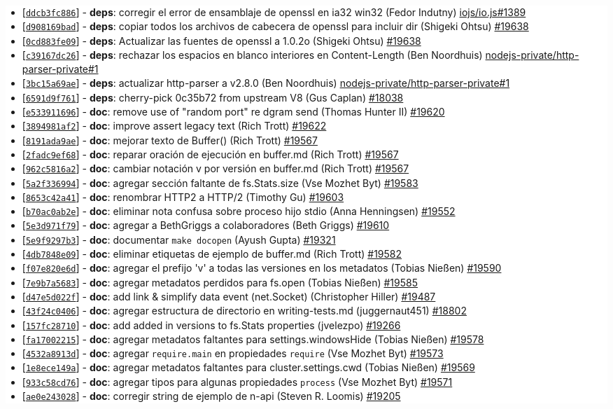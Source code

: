 * [[`ddcb3fc886`](https://github.com/nodejs/node/commit/ddcb3fc886)] - **deps**: corregir el error de ensamblaje de openssl en ia32 win32 (Fedor Indutny) [iojs/io.js#1389](https://github.com/iojs/io.js/pull/1389)
* [[`d908169bad`](https://github.com/nodejs/node/commit/d908169bad)] - **deps**: copiar todos los archivos de cabecera de openssl para incluir dir (Shigeki Ohtsu) [#19638](https://github.com/nodejs/node/pull/19638)
* [[`0cd883fe09`](https://github.com/nodejs/node/commit/0cd883fe09)] - **deps**: Actualizar las fuentes de openssl a 1.0.2o (Shigeki Ohtsu) [#19638](https://github.com/nodejs/node/pull/19638)
* [[`c39167dc26`](https://github.com/nodejs/node/commit/c39167dc26)] - **deps**: rechazar los espacios en blanco interiores en Content-Length (Ben Noordhuis) [nodejs-private/http-parser-private#1](https://github.com/nodejs-private/http-parser-private/pull/1)
* [[`3bc15a69ae`](https://github.com/nodejs/node/commit/3bc15a69ae)] - **deps**: actualizar http-parser a v2.8.0 (Ben Noordhuis) [nodejs-private/http-parser-private#1](https://github.com/nodejs-private/http-parser-private/pull/1)
* [[`6591d9f761`](https://github.com/nodejs/node/commit/6591d9f761)] - **deps**: cherry-pick 0c35b72 from upstream V8 (Gus Caplan) [#18038](https://github.com/nodejs/node/pull/18038)
* [[`e533911696`](https://github.com/nodejs/node/commit/e533911696)] - **doc**: remove use of "random port" re dgram send (Thomas Hunter II) [#19620](https://github.com/nodejs/node/pull/19620)
* [[`3894981af2`](https://github.com/nodejs/node/commit/3894981af2)] - **doc**: improve assert legacy text (Rich Trott) [#19622](https://github.com/nodejs/node/pull/19622)
* [[`8191ada9ae`](https://github.com/nodejs/node/commit/8191ada9ae)] - **doc**: mejorar texto de Buffer() (Rich Trott) [#19567](https://github.com/nodejs/node/pull/19567)
* [[`2fadc9ef68`](https://github.com/nodejs/node/commit/2fadc9ef68)] - **doc**: reparar oración de ejecución en buffer.md (Rich Trott) [#19567](https://github.com/nodejs/node/pull/19567)
* [[`962c5816a2`](https://github.com/nodejs/node/commit/962c5816a2)] - **doc**: cambiar notación v por versión en buffer.md (Rich Trott) [#19567](https://github.com/nodejs/node/pull/19567)
* [[`5a2f336994`](https://github.com/nodejs/node/commit/5a2f336994)] - **doc**: agregar sección faltante de fs.Stats.size (Vse Mozhet Byt) [#19583](https://github.com/nodejs/node/pull/19583)
* [[`8653c42a41`](https://github.com/nodejs/node/commit/8653c42a41)] - **doc**: renombrar HTTP2 a HTTP/2 (Timothy Gu) [#19603](https://github.com/nodejs/node/pull/19603)
* [[`b70ac0ab2e`](https://github.com/nodejs/node/commit/b70ac0ab2e)] - **doc**: eliminar nota confusa sobre proceso hijo stdio (Anna Henningsen) [#19552](https://github.com/nodejs/node/pull/19552)
* [[`5e3d971f79`](https://github.com/nodejs/node/commit/5e3d971f79)] - **doc**: agregar a BethGriggs a colaboradores (Beth Griggs) [#19610](https://github.com/nodejs/node/pull/19610)
* [[`5e9f9297b3`](https://github.com/nodejs/node/commit/5e9f9297b3)] - **doc**: documentar `make docopen` (Ayush Gupta) [#19321](https://github.com/nodejs/node/pull/19321)
* [[`4db7848e09`](https://github.com/nodejs/node/commit/4db7848e09)] - **doc**: eliminar etiquetas de ejemplo de buffer.md (Rich Trott) [#19582](https://github.com/nodejs/node/pull/19582)
* [[`f07e820e6d`](https://github.com/nodejs/node/commit/f07e820e6d)] - **doc**: agregar el prefijo 'v' a todas las versiones en los metadatos (Tobias Nießen) [#19590](https://github.com/nodejs/node/pull/19590)
* [[`7e9b7a5683`](https://github.com/nodejs/node/commit/7e9b7a5683)] - **doc**: agregar metadatos perdidos para fs.open (Tobias Nießen) [#19585](https://github.com/nodejs/node/pull/19585)
* [[`d47e5d022f`](https://github.com/nodejs/node/commit/d47e5d022f)] - **doc**: add link & simplify data event (net.Socket) (Christopher Hiller) [#19487](https://github.com/nodejs/node/pull/19487)
* [[`43f24c0406`](https://github.com/nodejs/node/commit/43f24c0406)] - **doc**: agregar estructura de directorio en writing-tests.md (juggernaut451) [#18802](https://github.com/nodejs/node/pull/18802)
* [[`157fc28710`](https://github.com/nodejs/node/commit/157fc28710)] - **doc**: add added in versions to fs.Stats properties (jvelezpo) [#19266](https://github.com/nodejs/node/pull/19266)
* [[`fa17002215`](https://github.com/nodejs/node/commit/fa17002215)] - **doc**: agregar metadatos faltantes para settings.windowsHide (Tobias Nießen) [#19578](https://github.com/nodejs/node/pull/19578)
* [[`4532a8913d`](https://github.com/nodejs/node/commit/4532a8913d)] - **doc**: agregar `require.main` en propiedades `require` (Vse Mozhet Byt) [#19573](https://github.com/nodejs/node/pull/19573)
* [[`1e8ece149a`](https://github.com/nodejs/node/commit/1e8ece149a)] - **doc**: agregar metadatos faltantes para cluster.settings.cwd (Tobias Nießen) [#19569](https://github.com/nodejs/node/pull/19569)
* [[`933c58cd76`](https://github.com/nodejs/node/commit/933c58cd76)] - **doc**: agregar tipos para algunas propiedades `process` (Vse Mozhet Byt) [#19571](https://github.com/nodejs/node/pull/19571)
* [[`ae0e243028`](https://github.com/nodejs/node/commit/ae0e243028)] - **doc**: corregir string de ejemplo de n-api (Steven R. Loomis) [#19205](https://github.com/nodejs/node/pull/19205)